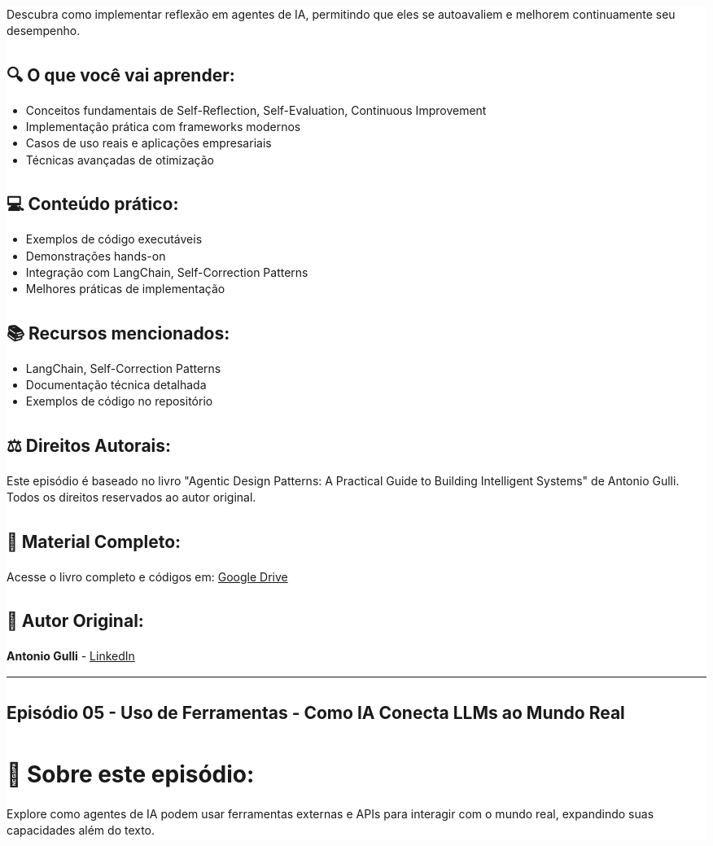 
Descubra como implementar reflexão em agentes de IA, permitindo que eles se autoavaliem e melhorem continuamente seu desempenho.

## 🔍 O que você vai aprender:


- Conceitos fundamentais de Self-Reflection, Self-Evaluation, Continuous Improvement
- Implementação prática com frameworks modernos
- Casos de uso reais e aplicações empresariais
- Técnicas avançadas de otimização

## 💻 Conteúdo prático:


- Exemplos de código executáveis
- Demonstrações hands-on
- Integração com LangChain, Self-Correction Patterns
- Melhores práticas de implementação

## 📚 Recursos mencionados:


- LangChain, Self-Correction Patterns
- Documentação técnica detalhada
- Exemplos de código no repositório

## ⚖️ Direitos Autorais:

Este episódio é baseado no livro "Agentic Design Patterns: A Practical Guide to Building Intelligent Systems" de Antonio Gulli. Todos os direitos reservados ao autor original.

## 📖 Material Completo:

Acesse o livro completo e códigos em: [Google Drive](https://drive.google.com/drive/u/0/folders/1Y3U3IrYCiJ3E45Z8okR5eCg7OPnWQtPV)

## 👤 Autor Original:

**Antonio Gulli** - [LinkedIn](https://www.linkedin.com/in/searchguy/)

---

## Episódio 05 - Uso de Ferramentas - Como IA Conecta LLMs ao Mundo Real

# 🎯 Sobre este episódio:


Explore como agentes de IA podem usar ferramentas externas e APIs para interagir com o mundo real, expandindo suas capacidades além do texto.
